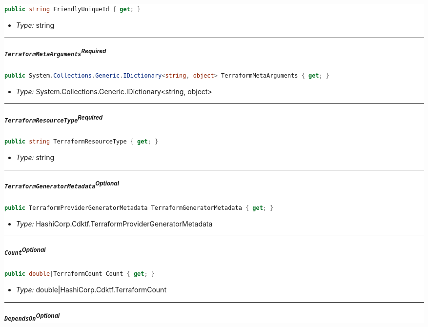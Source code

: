 ```csharp
public string FriendlyUniqueId { get; }
```

- *Type:* string

---

##### `TerraformMetaArguments`<sup>Required</sup> <a name="TerraformMetaArguments" id="@cdktf/provider-archive.dataArchiveFile.DataArchiveFile.property.terraformMetaArguments"></a>

```csharp
public System.Collections.Generic.IDictionary<string, object> TerraformMetaArguments { get; }
```

- *Type:* System.Collections.Generic.IDictionary<string, object>

---

##### `TerraformResourceType`<sup>Required</sup> <a name="TerraformResourceType" id="@cdktf/provider-archive.dataArchiveFile.DataArchiveFile.property.terraformResourceType"></a>

```csharp
public string TerraformResourceType { get; }
```

- *Type:* string

---

##### `TerraformGeneratorMetadata`<sup>Optional</sup> <a name="TerraformGeneratorMetadata" id="@cdktf/provider-archive.dataArchiveFile.DataArchiveFile.property.terraformGeneratorMetadata"></a>

```csharp
public TerraformProviderGeneratorMetadata TerraformGeneratorMetadata { get; }
```

- *Type:* HashiCorp.Cdktf.TerraformProviderGeneratorMetadata

---

##### `Count`<sup>Optional</sup> <a name="Count" id="@cdktf/provider-archive.dataArchiveFile.DataArchiveFile.property.count"></a>

```csharp
public double|TerraformCount Count { get; }
```

- *Type:* double|HashiCorp.Cdktf.TerraformCount

---

##### `DependsOn`<sup>Optional</sup> <a name="DependsOn" id="@cdktf/provider-archive.dataArchiveFile.DataArchiveFile.property.dependsOn"></a>
